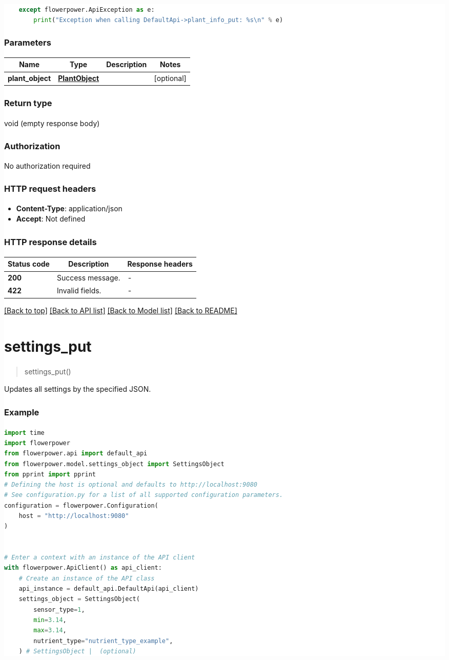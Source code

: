 ```python
    except flowerpower.ApiException as e:
        print("Exception when calling DefaultApi->plant_info_put: %s\n" % e)
```


### Parameters

Name | Type | Description  | Notes
------------- | ------------- | ------------- | -------------
 **plant_object** | [**PlantObject**](PlantObject.md)|  | [optional]

### Return type

void (empty response body)

### Authorization

No authorization required

### HTTP request headers

 - **Content-Type**: application/json
 - **Accept**: Not defined


### HTTP response details

| Status code | Description | Response headers |
|-------------|-------------|------------------|
**200** | Success message. |  -  |
**422** | Invalid fields. |  -  |

[[Back to top]](#) [[Back to API list]](../README.md#documentation-for-api-endpoints) [[Back to Model list]](../README.md#documentation-for-models) [[Back to README]](../README.md)

# **settings_put**
> settings_put()

Updates all settings by the specified JSON.

### Example


```python
import time
import flowerpower
from flowerpower.api import default_api
from flowerpower.model.settings_object import SettingsObject
from pprint import pprint
# Defining the host is optional and defaults to http://localhost:9080
# See configuration.py for a list of all supported configuration parameters.
configuration = flowerpower.Configuration(
    host = "http://localhost:9080"
)


# Enter a context with an instance of the API client
with flowerpower.ApiClient() as api_client:
    # Create an instance of the API class
    api_instance = default_api.DefaultApi(api_client)
    settings_object = SettingsObject(
        sensor_type=1,
        min=3.14,
        max=3.14,
        nutrient_type="nutrient_type_example",
    ) # SettingsObject |  (optional)
```